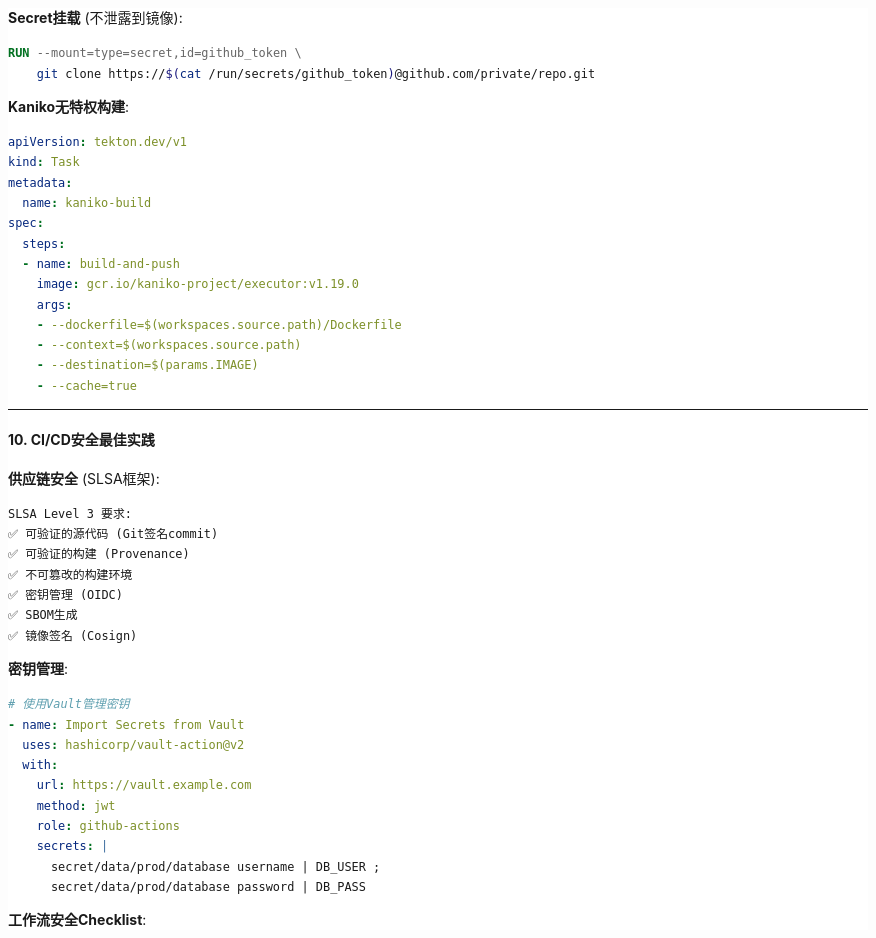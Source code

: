 **Secret挂载** (不泄露到镜像):

```dockerfile
RUN --mount=type=secret,id=github_token \
    git clone https://$(cat /run/secrets/github_token)@github.com/private/repo.git
```

**Kaniko无特权构建**:

```yaml
apiVersion: tekton.dev/v1
kind: Task
metadata:
  name: kaniko-build
spec:
  steps:
  - name: build-and-push
    image: gcr.io/kaniko-project/executor:v1.19.0
    args:
    - --dockerfile=$(workspaces.source.path)/Dockerfile
    - --context=$(workspaces.source.path)
    - --destination=$(params.IMAGE)
    - --cache=true
```

---

#### 10. CI/CD安全最佳实践

**供应链安全** (SLSA框架):

```text
SLSA Level 3 要求:
✅ 可验证的源代码 (Git签名commit)
✅ 可验证的构建 (Provenance)
✅ 不可篡改的构建环境
✅ 密钥管理 (OIDC)
✅ SBOM生成
✅ 镜像签名 (Cosign)
```

**密钥管理**:

```yaml
# 使用Vault管理密钥
- name: Import Secrets from Vault
  uses: hashicorp/vault-action@v2
  with:
    url: https://vault.example.com
    method: jwt
    role: github-actions
    secrets: |
      secret/data/prod/database username | DB_USER ;
      secret/data/prod/database password | DB_PASS
```

**工作流安全Checklist**:
